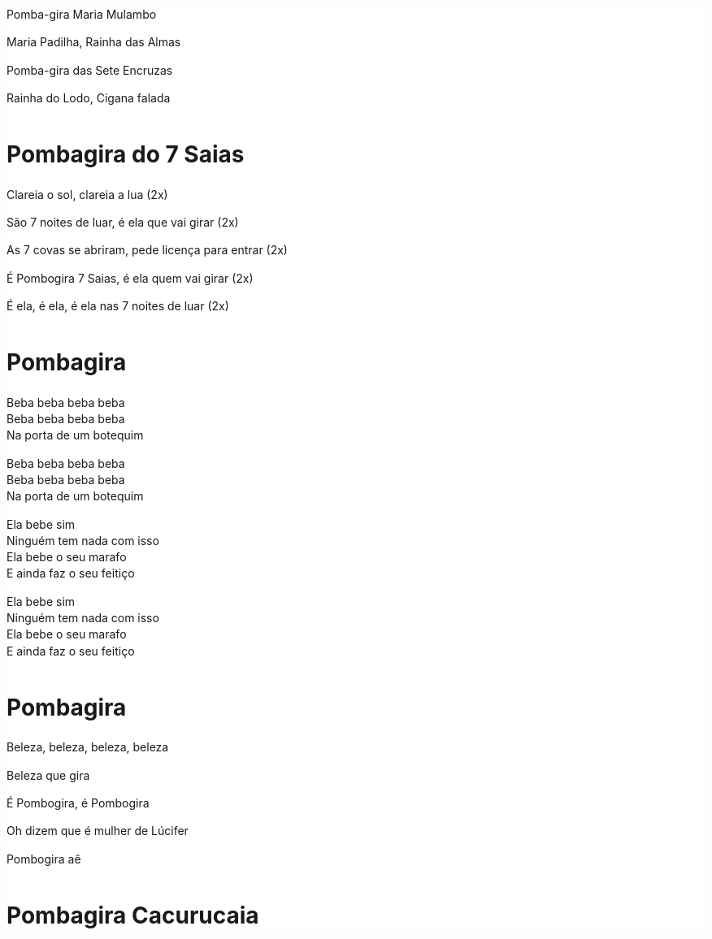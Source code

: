   

Pomba-gira Maria Mulambo

Maria Padilha, Rainha das Almas

Pomba-gira das Sete Encruzas

Rainha do Lodo, Cigana falada

# Pombagira do 7 Saias

Clareia o sol, clareia a lua (2x)

São 7 noites de luar, é ela que vai girar (2x)

As 7 covas se abriram, pede licença para entrar (2x)

É Pombogira 7 Saias, é ela quem vai girar (2x)

É ela, é ela, é ela nas 7 noites de luar (2x)

# Pombagira

Beba beba beba beba  
Beba beba beba beba  
Na porta de um botequim

Beba beba beba beba  
Beba beba beba beba  
Na porta de um botequim

Ela bebe sim  
Ninguém tem nada com isso  
Ela bebe o seu marafo  
E ainda faz o seu feitiço

Ela bebe sim  
Ninguém tem nada com isso  
Ela bebe o seu marafo  
E ainda faz o seu feitiço

# Pombagira

Beleza, beleza, beleza, beleza

Beleza que gira

É Pombogira, é Pombogira

Oh dizem que é mulher de Lúcifer

Pombogira aê

# Pombagira Cacurucaia
